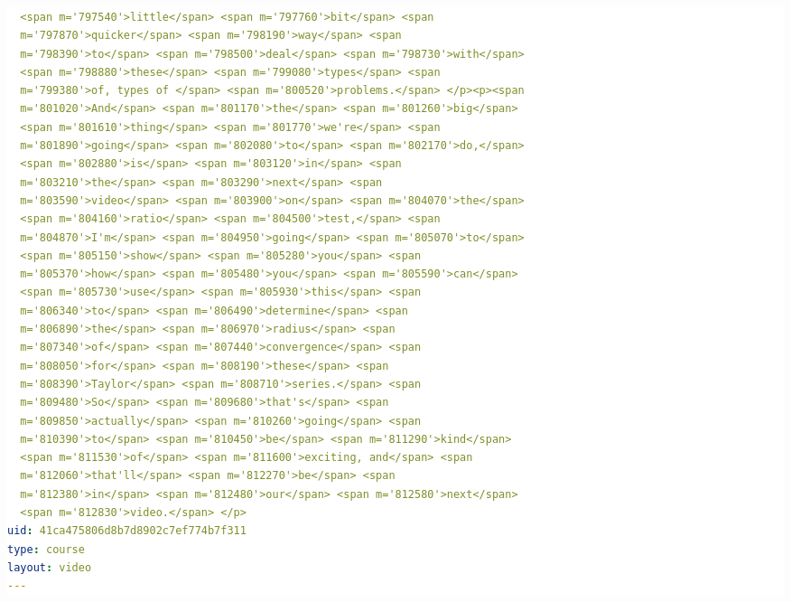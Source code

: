 ```yaml
  <span m='797540'>little</span> <span m='797760'>bit</span> <span
  m='797870'>quicker</span> <span m='798190'>way</span> <span
  m='798390'>to</span> <span m='798500'>deal</span> <span m='798730'>with</span>
  <span m='798880'>these</span> <span m='799080'>types</span> <span
  m='799380'>of, types of </span> <span m='800520'>problems.</span> </p><p><span
  m='801020'>And</span> <span m='801170'>the</span> <span m='801260'>big</span>
  <span m='801610'>thing</span> <span m='801770'>we're</span> <span
  m='801890'>going</span> <span m='802080'>to</span> <span m='802170'>do,</span>
  <span m='802880'>is</span> <span m='803120'>in</span> <span
  m='803210'>the</span> <span m='803290'>next</span> <span
  m='803590'>video</span> <span m='803900'>on</span> <span m='804070'>the</span>
  <span m='804160'>ratio</span> <span m='804500'>test,</span> <span
  m='804870'>I'm</span> <span m='804950'>going</span> <span m='805070'>to</span>
  <span m='805150'>show</span> <span m='805280'>you</span> <span
  m='805370'>how</span> <span m='805480'>you</span> <span m='805590'>can</span>
  <span m='805730'>use</span> <span m='805930'>this</span> <span
  m='806340'>to</span> <span m='806490'>determine</span> <span
  m='806890'>the</span> <span m='806970'>radius</span> <span
  m='807340'>of</span> <span m='807440'>convergence</span> <span
  m='808050'>for</span> <span m='808190'>these</span> <span
  m='808390'>Taylor</span> <span m='808710'>series.</span> <span
  m='809480'>So</span> <span m='809680'>that's</span> <span
  m='809850'>actually</span> <span m='810260'>going</span> <span
  m='810390'>to</span> <span m='810450'>be</span> <span m='811290'>kind</span>
  <span m='811530'>of</span> <span m='811600'>exciting, and</span> <span
  m='812060'>that'll</span> <span m='812270'>be</span> <span
  m='812380'>in</span> <span m='812480'>our</span> <span m='812580'>next</span>
  <span m='812830'>video.</span> </p>
uid: 41ca475806d8b7d8902c7ef774b7f311
type: course
layout: video
---
```

